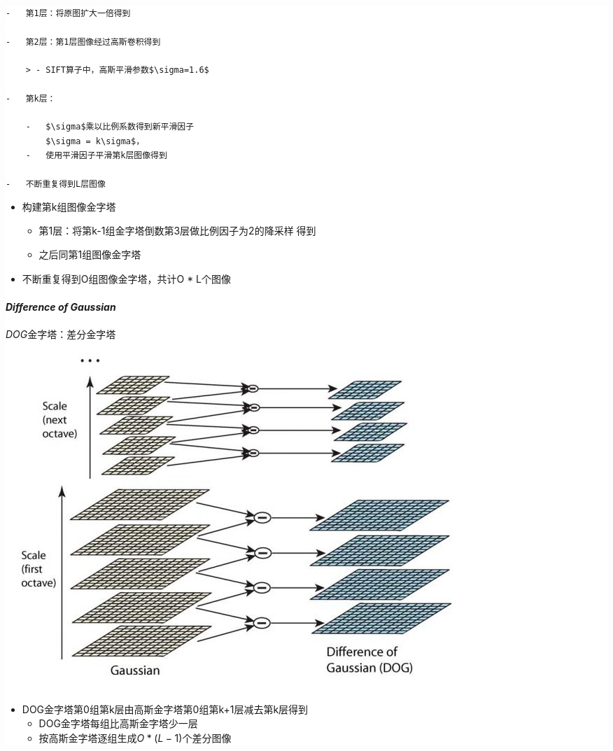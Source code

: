 	-	第1层：将原图扩大一倍得到

	-	第2层：第1层图像经过高斯卷积得到

		> - SIFT算子中，高斯平滑参数$\sigma=1.6$

	-	第k层：

		-	$\sigma$乘以比例系数得到新平滑因子
			$\sigma = k\sigma$，
		-	使用平滑因子平滑第k层图像得到

	-	不断重复得到L层图像

-	构建第k组图像金字塔

	-	第1层：将第k-1组金字塔倒数第3层做比例因子为2的降采样
		得到

	-	之后同第1组图像金字塔

-	不断重复得到O组图像金字塔，共计O * L个图像

####	*Difference of Gaussian*

*DOG*金字塔：差分金字塔

![image_dog_pyramid](imgs/image_dog_pyramid.png)

-	DOG金字塔第0组第k层由高斯金字塔第0组第k+1层减去第k层得到
	-	DOG金字塔每组比高斯金字塔少一层
	-	按高斯金字塔逐组生成$O * (L-1)$个差分图像
